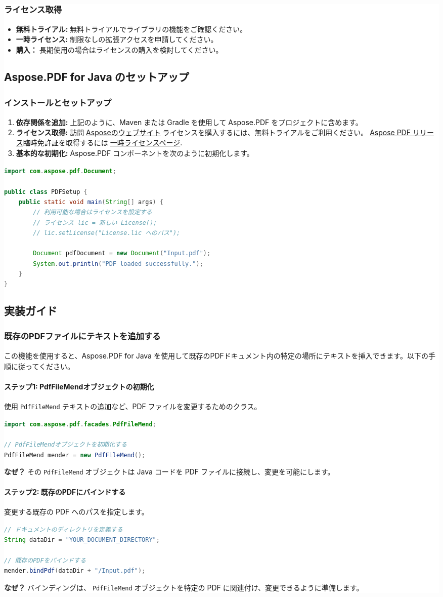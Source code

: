 ### ライセンス取得
- **無料トライアル:** 無料トライアルでライブラリの機能をご確認ください。
- **一時ライセンス:** 制限なしの拡張アクセスを申請してください。
- **購入：** 長期使用の場合はライセンスの購入を検討してください。

## Aspose.PDF for Java のセットアップ

### インストールとセットアップ
1. **依存関係を追加:** 上記のように、Maven または Gradle を使用して Aspose.PDF をプロジェクトに含めます。
2. **ライセンス取得:** 訪問 [Asposeのウェブサイト](https://purchase.aspose.com/buy) ライセンスを購入するには、無料トライアルをご利用ください。 [Aspose PDF リリース](https://releases.aspose.com/pdf/java/)臨時免許証を取得するには [一時ライセンスページ](https://purchase。aspose.com/temporary-license/).
3. **基本的な初期化:** Aspose.PDF コンポーネントを次のように初期化します。

```java
import com.aspose.pdf.Document;

public class PDFSetup {
    public static void main(String[] args) {
        // 利用可能な場合はライセンスを設定する
        // ライセンス lic = 新しい License();
        // lic.setLicense("License.lic へのパス");

        Document pdfDocument = new Document("Input.pdf");
        System.out.println("PDF loaded successfully.");
    }
}
```

## 実装ガイド

### 既存のPDFファイルにテキストを追加する
この機能を使用すると、Aspose.PDF for Java を使用して既存のPDFドキュメント内の特定の場所にテキストを挿入できます。以下の手順に従ってください。

#### ステップ1: PdfFileMendオブジェクトの初期化
使用 `PdfFileMend` テキストの追加など、PDF ファイルを変更するためのクラス。

```java
import com.aspose.pdf.facades.PdfFileMend;

// PdfFileMendオブジェクトを初期化する
PdfFileMend mender = new PdfFileMend();
```
**なぜ？** その `PdfFileMend` オブジェクトは Java コードを PDF ファイルに接続し、変更を可能にします。

#### ステップ2: 既存のPDFにバインドする
変更する既存の PDF へのパスを指定します。

```java
// ドキュメントのディレクトリを定義する
String dataDir = "YOUR_DOCUMENT_DIRECTORY";

// 既存のPDFをバインドする
mender.bindPdf(dataDir + "/Input.pdf");
```
**なぜ？** バインディングは、 `PdfFileMend` オブジェクトを特定の PDF に関連付け、変更できるように準備します。
